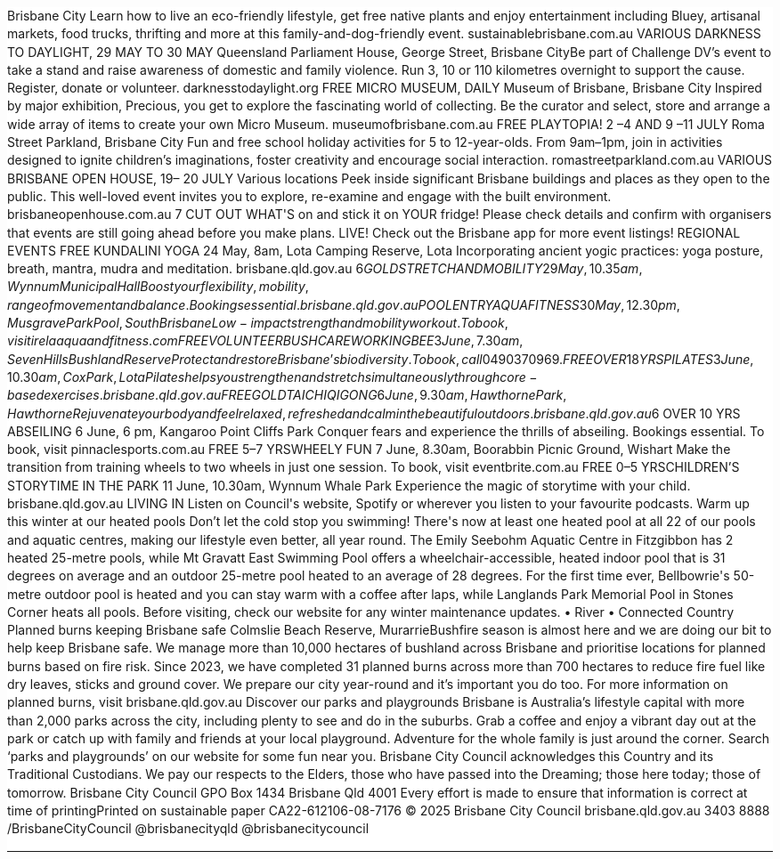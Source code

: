 Brisbane City Learn how to live an eco-friendly lifestyle, get free native plants and enjoy entertainment including Bluey, artisanal markets, food trucks, thrifting and more at this family-and-dog-friendly event. sustainablebrisbane.com.au VARIOUS DARKNESS TO DAYLIGHT, 29 MAY TO 30 MAY Queensland Parliament House, George Street, Brisbane CityBe part of Challenge DV’s event to take a stand and raise awareness of domestic and family violence. Run 3, 10 or 110 kilometres overnight to support the cause. Register, donate or volunteer. darknesstodaylight.org FREE MICRO MUSEUM, DAILY Museum of Brisbane, Brisbane City Inspired by major exhibition, Precious, you get to explore the fascinating world of collecting. Be the curator and select, store and arrange a wide array of items to create your own Micro Museum. museumofbrisbane.com.au FREE PLAYTOPIA! 2 –4 AND 9 –11 JULY Roma Street Parkland, Brisbane City Fun and free school holiday activities for 5 to 12-year-olds. From 9am–1pm, join in activities designed to ignite children’s imaginations, foster creativity and encourage social interaction. romastreetparkland.com.au VARIOUS BRISBANE OPEN HOUSE, 19– 20 JULY Various locations Peek inside significant Brisbane buildings and places as they open to the public. This well-loved event invites you to explore, re-examine and engage with the built environment. brisbaneopenhouse.com.au 7 CUT OUT WHAT'S on and stick it on YOUR fridge! Please check details and confirm with organisers that events are still going ahead before you make plans. LIVE! Check out the Brisbane app for more event listings! REGIONAL EVENTS FREE KUNDALINI YOGA 24 May, 8am, Lota Camping Reserve, Lota Incorporating ancient yogic practices: yoga posture, breath, mantra, mudra and meditation. brisbane.qld.gov.au $6 GOLD STRETCH AND MOBILITY 29 May, 10.35am, Wynnum Municipal Hall Boost your flexibility, mobility, range of movement and balance. Bookings essential. brisbane.qld.gov.au POOL ENTRY AQUA FITNESS 30 May, 12.30pm, Musgrave Park Pool, South Brisbane Low-impact strength and mobility workout. To book, visit irelaaquaandfitness.com FREE VOLUNTEER BUSHCARE WORKING BEE 3 June, 7.30am, Seven Hills Bushland ReserveProtect and restore Brisbane’s biodiversity. To book, call 0490 370 969 . FREE OVER 18 YRS PILATES 3 June, 10.30am, Cox Park, Lota Pilates helps you strengthen and stretch simultaneously through core-based exercises. brisbane.qld.gov.au FREE GOLD TAI CHI QIGONG 6 June, 9.30am, Hawthorne Park, Hawthorne Rejuvenate your body and feel relaxed, refreshed and calm in the beautiful outdoors. brisbane.qld.gov.au$6 OVER 10 YRS ABSEILING 6 June, 6 pm, Kangaroo Point Cliffs Park Conquer fears and experience the thrills of abseiling. Bookings essential. To book, visit pinnaclesports.com.au FREE 5–7 YRSWHEELY FUN 7 June, 8.30am, Boorabbin Picnic Ground, Wishart Make the transition from training wheels to two wheels in just one session. To book, visit eventbrite.com.au FREE 0–5 YRSCHILDREN’S STORYTIME IN THE PARK 11 June, 10.30am, Wynnum Whale Park Experience the magic of storytime with your child. brisbane.qld.gov.au LIVING IN Listen on Council's website, Spotify or wherever you listen to your favourite podcasts. Warm up this winter at our heated pools Don’t let the cold stop you swimming! There's now at least one heated pool at all 22 of our pools and aquatic centres, making our lifestyle even better, all year round. The Emily Seebohm Aquatic Centre in Fitzgibbon has 2 heated 25-metre pools, while Mt Gravatt East Swimming Pool offers a wheelchair-accessible, heated indoor pool that is 31 degrees on average and an outdoor 25-metre pool heated to an average of 28 degrees. For the first time ever, Bellbowrie's 50-metre outdoor pool is heated and you can stay warm with a coffee after laps, while Langlands Park Memorial Pool in Stones Corner heats all pools. Before visiting, check our website for any winter maintenance updates. • River • Connected Country Planned burns keeping Brisbane safe Colmslie Beach Reserve, MurarrieBushfire season is almost here and we are doing our bit to help keep Brisbane safe. We manage more than 10,000 hectares of bushland across Brisbane and prioritise locations for planned burns based on fire risk. Since 2023, we have completed 31 planned burns across more than 700 hectares to reduce fire fuel like dry leaves, sticks and ground cover. We prepare our city year-round and it’s important you do too. For more information on planned burns, visit brisbane.qld.gov.au Discover our parks and playgrounds Brisbane is Australia’s lifestyle capital with more than 2,000 parks across the city, including plenty to see and do in the suburbs. Grab a coffee and enjoy a vibrant day out at the park or catch up with family and friends at your local playground. Adventure for the whole family is just around the corner. Search ‘parks and playgrounds’ on our website for some fun near you. Brisbane City Council acknowledges this Country and its Traditional Custodians. We pay our respects to the Elders, those who have passed into the Dreaming; those here today; those of tomorrow. Brisbane City Council GPO Box 1434 Brisbane Qld 4001 Every effort is made to ensure that information is correct at time of printingPrinted on sustainable paper CA22-612106-08-7176 © 2025 Brisbane City Council brisbane.qld.gov.au 3403 8888 /BrisbaneCityCouncil @brisbanecityqld @brisbanecitycouncil

---

